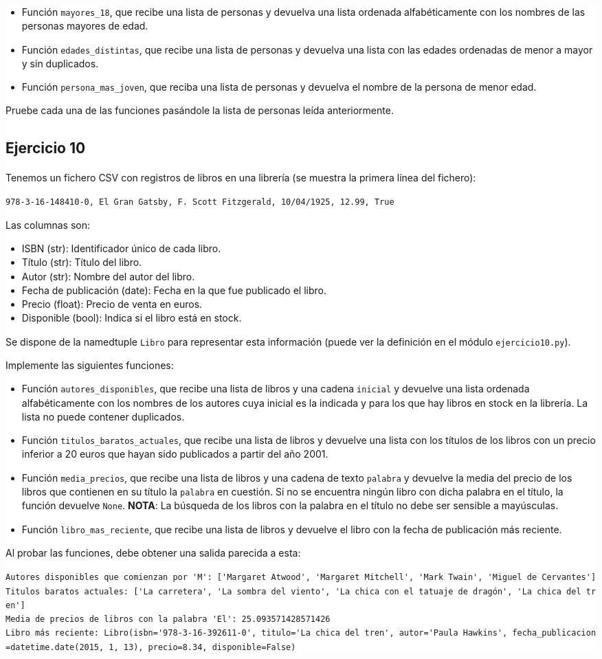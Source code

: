 * Función ``mayores_18``, que recibe una lista de personas y devuelva una lista ordenada alfabéticamente con los nombres de las personas mayores de edad.

* Función ``edades_distintas``, que recibe una lista de personas y devuelva una lista con las edades ordenadas de menor a mayor y sin duplicados.

* Función ``persona_mas_joven``, que reciba una lista de personas y devuelva el nombre de la persona de menor edad.

Pruebe cada una de las funciones pasándole la lista de personas leída anteriormente.

## Ejercicio 10
Tenemos un fichero CSV con registros de libros en una librería (se muestra la primera línea del fichero):

```
978-3-16-148410-0, El Gran Gatsby, F. Scott Fitzgerald, 10/04/1925, 12.99, True
```

Las columnas son:

* ISBN (str): Identificador único de cada libro.
* Título (str): Título del libro.
* Autor (str): Nombre del autor del libro.
* Fecha de publicación (date): Fecha en la que fue publicado el libro.
* Precio (float): Precio de venta en euros.
* Disponible (bool): Indica si el libro está en stock.

Se dispone de la namedtuple ``Libro`` para representar esta información (puede ver la definición en el módulo ``ejercicio10.py``).

Implemente las siguientes funciones:

* Función ``autores_disponibles``, que recibe una lista de libros y una cadena ``inicial`` y devuelve una lista ordenada alfabéticamente con los nombres de los autores cuya inicial es la indicada y para los que hay libros en stock en la librería. La lista no puede contener duplicados.

* Función ``titulos_baratos_actuales``, que recibe una lista de libros y devuelve una lista con los títulos de los libros con un precio inferior a 20 euros que hayan sido publicados a partir del año 2001.

* Función ``media_precios``, que recibe una lista de libros y una cadena de texto ``palabra`` y devuelve la media del precio de los libros que contienen en su título la ``palabra`` en cuestión. Si no se encuentra ningún libro con dicha palabra en el título, la función devuelve ``None``. **NOTA**: La búsqueda de los libros con la palabra en el título no debe ser sensible a mayúsculas.

* Función ``libro_mas_reciente``, que recibe una lista de libros y devuelve el libro con la fecha de publicación más reciente.

Al probar las funciones, debe obtener una salida parecida a esta:

```
Autores disponibles que comienzan por 'M': ['Margaret Atwood', 'Margaret Mitchell', 'Mark Twain', 'Miguel de Cervantes']
Titulos baratos actuales: ['La carretera', 'La sombra del viento', 'La chica con el tatuaje de dragón', 'La chica del tren']
Media de precios de libros con la palabra 'El': 25.093571428571426
Libro más reciente: Libro(isbn='978-3-16-392611-0', titulo='La chica del tren', autor='Paula Hawkins', fecha_publicacion=datetime.date(2015, 1, 13), precio=8.34, disponible=False)
```